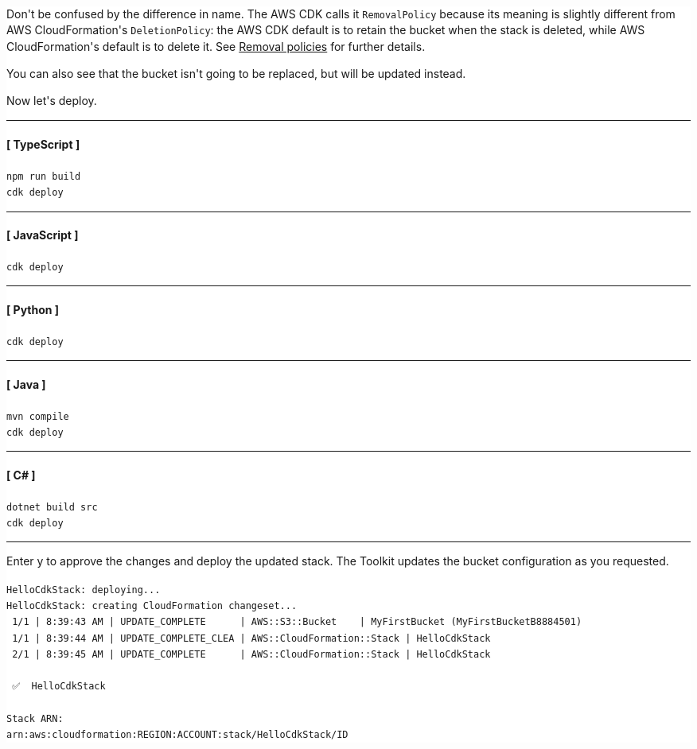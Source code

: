 Don't be confused by the difference in name\. The AWS CDK calls it `RemovalPolicy` because its meaning is slightly different from AWS CloudFormation's `DeletionPolicy`: the AWS CDK default is to retain the bucket when the stack is deleted, while AWS CloudFormation's default is to delete it\. See [Removal policies](resources.md#resources_removal) for further details\.

You can also see that the bucket isn't going to be replaced, but will be updated instead\.

Now let's deploy\.

------
#### [ TypeScript ]

```
npm run build
cdk deploy
```

------
#### [ JavaScript ]

```
cdk deploy
```

------
#### [ Python ]

```
cdk deploy
```

------
#### [ Java ]

```
mvn compile
cdk deploy
```

------
#### [ C\# ]

```
dotnet build src
cdk deploy
```

------

Enter y to approve the changes and deploy the updated stack\. The Toolkit updates the bucket configuration as you requested\.

```
HelloCdkStack: deploying...
HelloCdkStack: creating CloudFormation changeset...
 1/1 | 8:39:43 AM | UPDATE_COMPLETE      | AWS::S3::Bucket    | MyFirstBucket (MyFirstBucketB8884501)
 1/1 | 8:39:44 AM | UPDATE_COMPLETE_CLEA | AWS::CloudFormation::Stack | HelloCdkStack
 2/1 | 8:39:45 AM | UPDATE_COMPLETE      | AWS::CloudFormation::Stack | HelloCdkStack

 ✅  HelloCdkStack

Stack ARN:
arn:aws:cloudformation:REGION:ACCOUNT:stack/HelloCdkStack/ID
```
